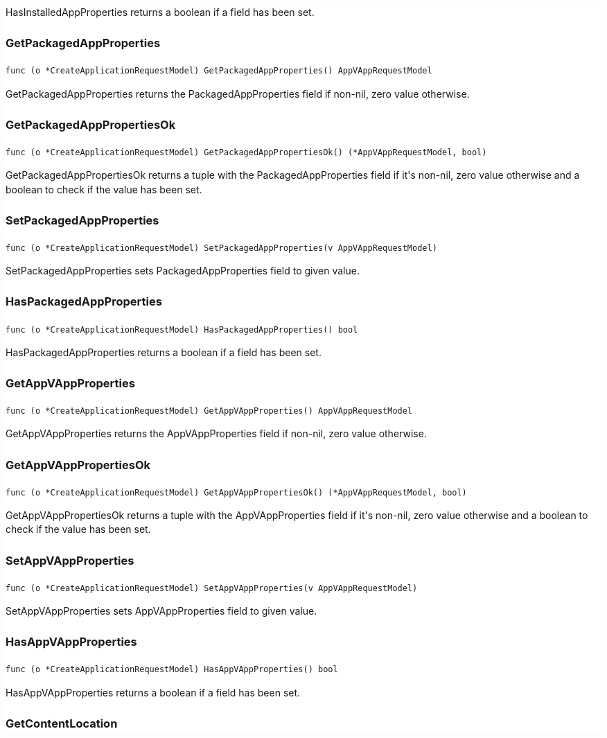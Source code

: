 HasInstalledAppProperties returns a boolean if a field has been set.

### GetPackagedAppProperties

`func (o *CreateApplicationRequestModel) GetPackagedAppProperties() AppVAppRequestModel`

GetPackagedAppProperties returns the PackagedAppProperties field if non-nil, zero value otherwise.

### GetPackagedAppPropertiesOk

`func (o *CreateApplicationRequestModel) GetPackagedAppPropertiesOk() (*AppVAppRequestModel, bool)`

GetPackagedAppPropertiesOk returns a tuple with the PackagedAppProperties field if it's non-nil, zero value otherwise
and a boolean to check if the value has been set.

### SetPackagedAppProperties

`func (o *CreateApplicationRequestModel) SetPackagedAppProperties(v AppVAppRequestModel)`

SetPackagedAppProperties sets PackagedAppProperties field to given value.

### HasPackagedAppProperties

`func (o *CreateApplicationRequestModel) HasPackagedAppProperties() bool`

HasPackagedAppProperties returns a boolean if a field has been set.

### GetAppVAppProperties

`func (o *CreateApplicationRequestModel) GetAppVAppProperties() AppVAppRequestModel`

GetAppVAppProperties returns the AppVAppProperties field if non-nil, zero value otherwise.

### GetAppVAppPropertiesOk

`func (o *CreateApplicationRequestModel) GetAppVAppPropertiesOk() (*AppVAppRequestModel, bool)`

GetAppVAppPropertiesOk returns a tuple with the AppVAppProperties field if it's non-nil, zero value otherwise
and a boolean to check if the value has been set.

### SetAppVAppProperties

`func (o *CreateApplicationRequestModel) SetAppVAppProperties(v AppVAppRequestModel)`

SetAppVAppProperties sets AppVAppProperties field to given value.

### HasAppVAppProperties

`func (o *CreateApplicationRequestModel) HasAppVAppProperties() bool`

HasAppVAppProperties returns a boolean if a field has been set.

### GetContentLocation
